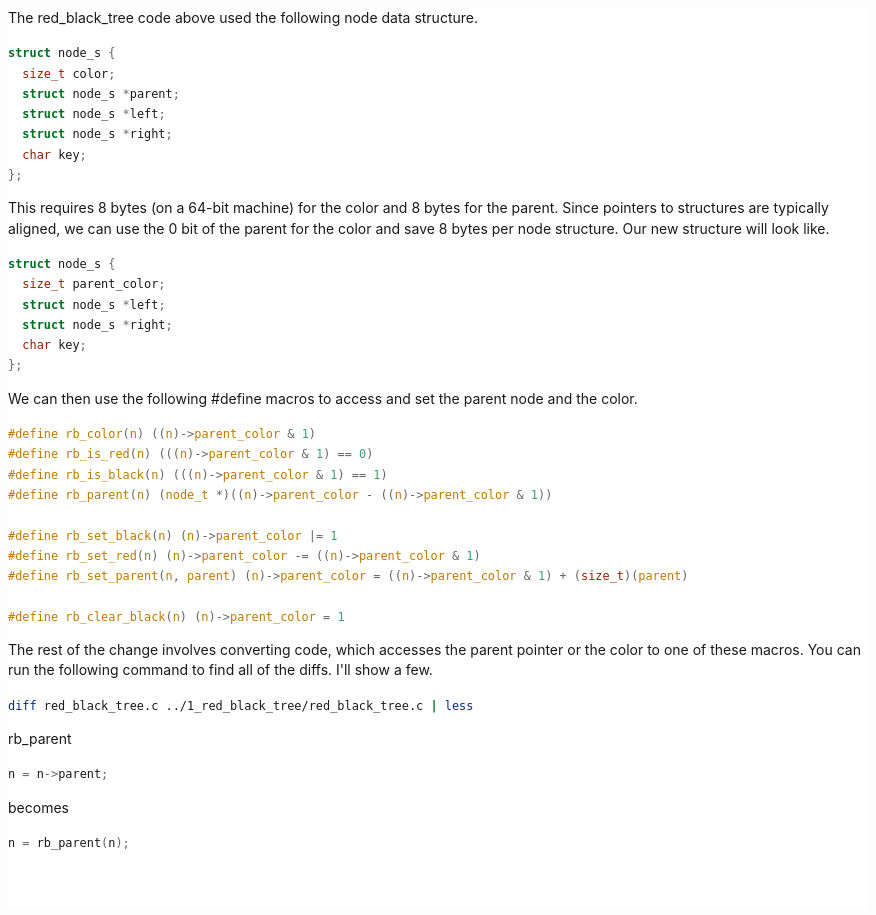 The red_black_tree code above used the following node data structure.

```c
struct node_s {
  size_t color;
  struct node_s *parent;
  struct node_s *left;
  struct node_s *right;
  char key;
};
```

This requires 8 bytes (on a 64-bit machine) for the color and 8 bytes for the parent.  Since pointers to structures are typically aligned, we can use the 0 bit of the parent for the color and save 8 bytes per node structure.  Our new structure will look like.

```c
struct node_s {
  size_t parent_color;
  struct node_s *left;
  struct node_s *right;
  char key;
};
```

We can then use the following #define macros to access and set the parent node and the color.

```c
#define rb_color(n) ((n)->parent_color & 1)
#define rb_is_red(n) (((n)->parent_color & 1) == 0)
#define rb_is_black(n) (((n)->parent_color & 1) == 1)
#define rb_parent(n) (node_t *)((n)->parent_color - ((n)->parent_color & 1))

#define rb_set_black(n) (n)->parent_color |= 1
#define rb_set_red(n) (n)->parent_color -= ((n)->parent_color & 1)
#define rb_set_parent(n, parent) (n)->parent_color = ((n)->parent_color & 1) + (size_t)(parent)

#define rb_clear_black(n) (n)->parent_color = 1
```

The rest of the change involves converting code, which accesses the parent pointer or the color to one of these macros.  You can run the following command to find all of the diffs.  I'll show a few.

```bash
diff red_black_tree.c ../1_red_black_tree/red_black_tree.c | less
```

rb_parent
```c
n = n->parent;
```
becomes
```c
n = rb_parent(n);
```
<br/>
<br/>
